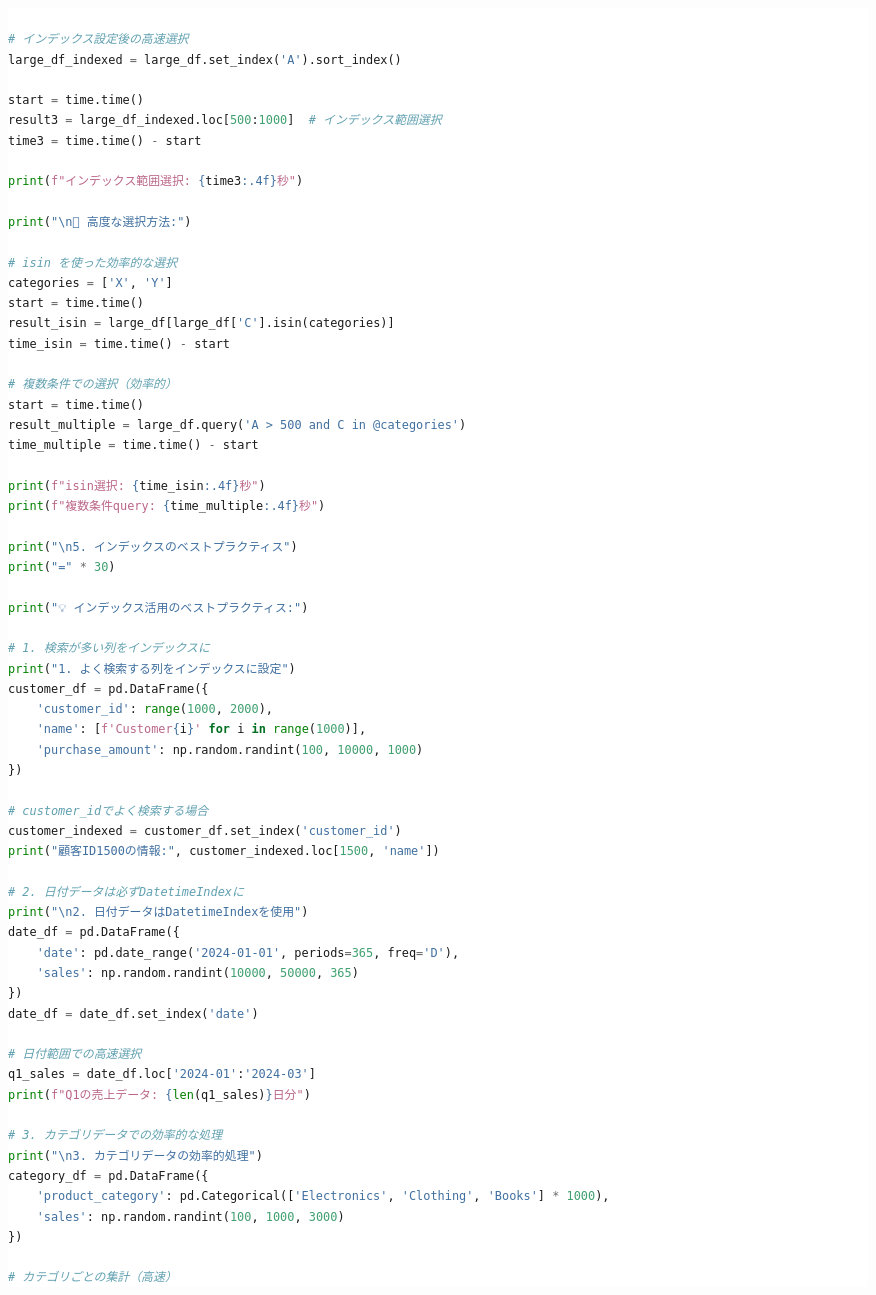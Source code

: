 ```python

# インデックス設定後の高速選択
large_df_indexed = large_df.set_index('A').sort_index()

start = time.time()
result3 = large_df_indexed.loc[500:1000]  # インデックス範囲選択
time3 = time.time() - start

print(f"インデックス範囲選択: {time3:.4f}秒")

print("\n🔎 高度な選択方法:")

# isin を使った効率的な選択
categories = ['X', 'Y']
start = time.time()
result_isin = large_df[large_df['C'].isin(categories)]
time_isin = time.time() - start

# 複数条件での選択（効率的）
start = time.time()
result_multiple = large_df.query('A > 500 and C in @categories')
time_multiple = time.time() - start

print(f"isin選択: {time_isin:.4f}秒")
print(f"複数条件query: {time_multiple:.4f}秒")

print("\n5. インデックスのベストプラクティス")
print("=" * 30)

print("💡 インデックス活用のベストプラクティス:")

# 1. 検索が多い列をインデックスに
print("1. よく検索する列をインデックスに設定")
customer_df = pd.DataFrame({
    'customer_id': range(1000, 2000),
    'name': [f'Customer{i}' for i in range(1000)],
    'purchase_amount': np.random.randint(100, 10000, 1000)
})

# customer_idでよく検索する場合
customer_indexed = customer_df.set_index('customer_id')
print("顧客ID1500の情報:", customer_indexed.loc[1500, 'name'])

# 2. 日付データは必ずDatetimeIndexに
print("\n2. 日付データはDatetimeIndexを使用")
date_df = pd.DataFrame({
    'date': pd.date_range('2024-01-01', periods=365, freq='D'),
    'sales': np.random.randint(10000, 50000, 365)
})
date_df = date_df.set_index('date')

# 日付範囲での高速選択
q1_sales = date_df.loc['2024-01':'2024-03']
print(f"Q1の売上データ: {len(q1_sales)}日分")

# 3. カテゴリデータでの効率的な処理
print("\n3. カテゴリデータの効率的処理")
category_df = pd.DataFrame({
    'product_category': pd.Categorical(['Electronics', 'Clothing', 'Books'] * 1000),
    'sales': np.random.randint(100, 1000, 3000)
})

# カテゴリごとの集計（高速）
```